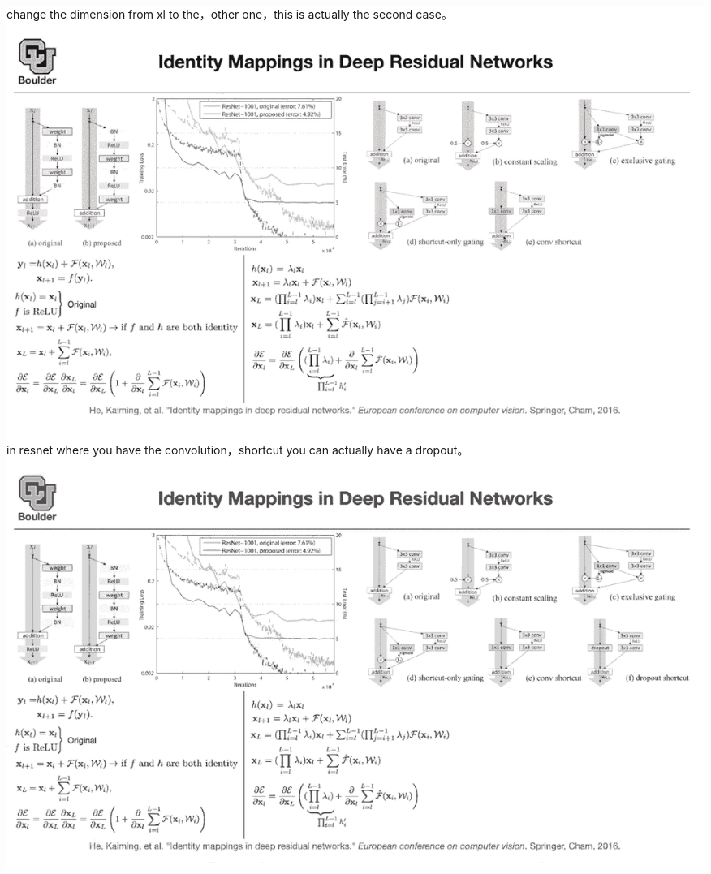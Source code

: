 change the dimension from xl to the，other one，this is actually the second case。



![](img/4a4d024a0a4b499b4e7a7301d81e6acf_207.png)

in resnet where you have the convolution，shortcut you can actually have a dropout。



![](img/4a4d024a0a4b499b4e7a7301d81e6acf_209.png)
